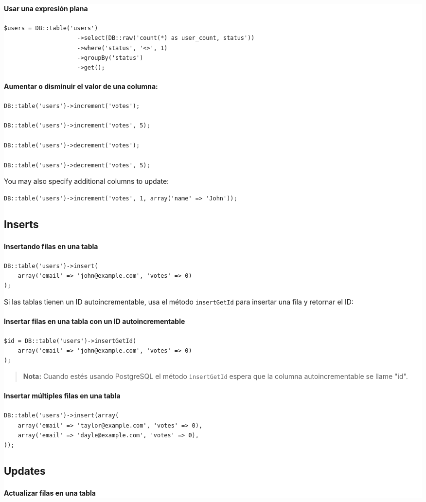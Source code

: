 #### Usar una expresión plana

	$users = DB::table('users')
	                     ->select(DB::raw('count(*) as user_count, status'))
	                     ->where('status', '<>', 1)
	                     ->groupBy('status')
	                     ->get();

#### Aumentar o disminuir el valor de una columna:

	DB::table('users')->increment('votes');

	DB::table('users')->increment('votes', 5);

	DB::table('users')->decrement('votes');

	DB::table('users')->decrement('votes', 5);

You may also specify additional columns to update:

	DB::table('users')->increment('votes', 1, array('name' => 'John'));

<a name="inserts"></a>
## Inserts

#### Insertando filas en una tabla

	DB::table('users')->insert(
		array('email' => 'john@example.com', 'votes' => 0)
	);

Si las tablas tienen un ID autoincrementable, usa el método `insertGetId` para insertar una fila y retornar el ID:

#### Insertar filas en una tabla con un ID autoincrementable

	$id = DB::table('users')->insertGetId(
		array('email' => 'john@example.com', 'votes' => 0)
	);

> **Nota:** Cuando estés usando PostgreSQL el método `insertGetId` espera que la columna autoincrementable se llame "id".

#### Insertar múltiples filas en una tabla

	DB::table('users')->insert(array(
		array('email' => 'taylor@example.com', 'votes' => 0),
		array('email' => 'dayle@example.com', 'votes' => 0),
	));

<a name="updates"></a>
## Updates

#### Actualizar filas en una tabla
